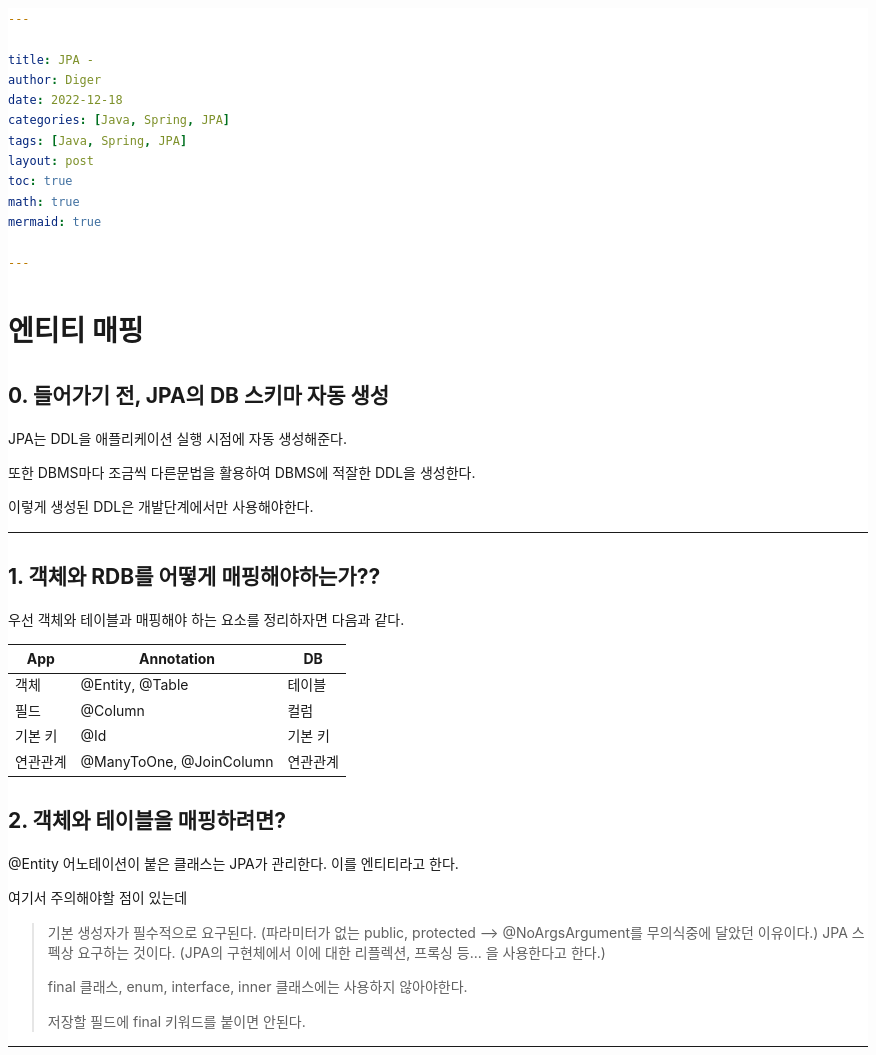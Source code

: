 ```yaml
---

title: JPA -
author: Diger
date: 2022-12-18
categories: [Java, Spring, JPA]
tags: [Java, Spring, JPA]
layout: post
toc: true
math: true
mermaid: true

---
```


# 엔티티 매핑

## 0. 들어가기 전, JPA의 DB 스키마 자동 생성

JPA는 DDL을 애플리케이션 실행 시점에 자동 생성해준다.

또한 DBMS마다 조금씩 다른문법을 활용하여 DBMS에 적잘한 DDL을 생성한다.

이렇게 생성된 DDL은 개발단계에서만 사용해야한다.

---

## 1. 객체와 RDB를 어떻게 매핑해야하는가??

우선 객체와 테이블과 매핑해야 하는 요소를 정리하자면 다음과 같다.

| App  | Annotation              | DB |
|------|-------------------------|---|
| 객체   | @Entity, @Table         | 테이블 |
| 필드   | @Column                 | 컬럼 |
| 기본 키 | @Id                     | 기본 키 |
| 연관관계 | @ManyToOne, @JoinColumn | 연관관계 |

## 2. 객체와 테이블을 매핑하려면?

@Entity 어노테이션이 붙은 클래스는 JPA가 관리한다. 이를 엔티티라고 한다.

여기서 주의해야할 점이 있는데

> 기본 생성자가 필수적으로 요구된다. (파라미터가 없는 public, protected --> @NoArgsArgument를 무의식중에 달았던 이유이다.)
> JPA 스펙상 요구하는 것이다. (JPA의 구현체에서 이에 대한 리플렉션, 프록싱 등... 을 사용한다고 한다.)
>
> final 클래스, enum, interface, inner 클래스에는 사용하지 않아야한다.
>
> 저장할 필드에 final 키워드를 붙이면 안된다.

---